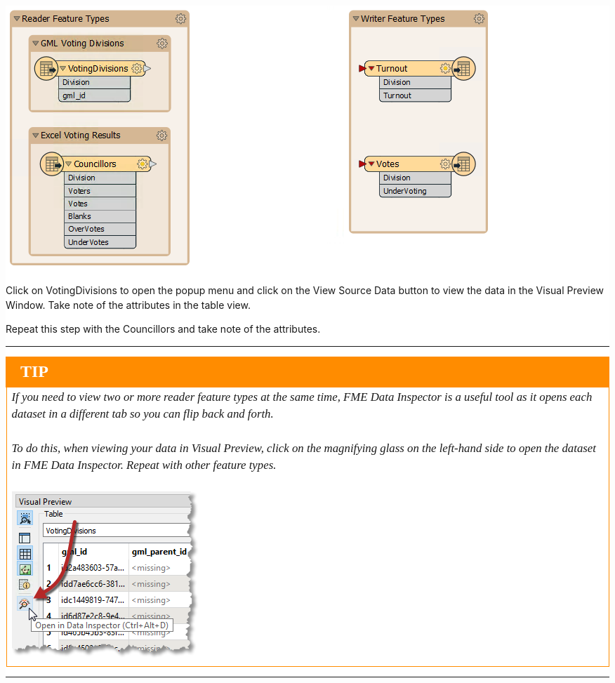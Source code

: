 ![](./Images/Img2.249.Ex7.VotingProjectStartingWorkspace.png)


Click on VotingDivisions to open the popup menu and click on the View Source Data button to view the data in the Visual Preview Window. Take note of the attributes in the table view.

Repeat this step with the Councillors and take note of the attributes.

---



<table style="border-spacing: 0px">
<tr>
<td style="vertical-align:middle;background-color:darkorange;border: 2px solid darkorange">
<i class="fa fa-info-circle fa-lg fa-pull-left fa-fw" style="color:white;padding-right: 12px;vertical-align:text-top"></i>
<span style="color:white;font-size:x-large;font-weight: bold;font-family:serif">TIP</span>
</td>
</tr>

<tr>
<td style="border: 1px solid darkorange">
<span style="font-family:serif; font-style:italic; font-size:larger">
If you need to view two or more reader feature types at the same time, FME Data Inspector is a useful tool as it opens each dataset in a different tab so you can flip back and forth.
<br><br>
To do this, when viewing your data in Visual Preview, click on the magnifying glass on the left-hand side to open the dataset in FME Data Inspector. Repeat with other feature types.
<br><br><img src="./Images/Img2.250.Ex7.OpenInDataInspector.png">
</span>
</td>
</tr>
</table>

---
